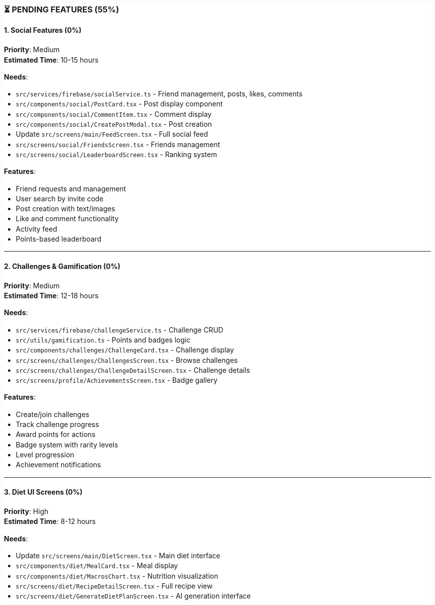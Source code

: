 
### ⏳ PENDING FEATURES (55%)

#### 1. Social Features (0%)
**Priority**: Medium  
**Estimated Time**: 10-15 hours

**Needs**:
- `src/services/firebase/socialService.ts` - Friend management, posts, likes, comments
- `src/components/social/PostCard.tsx` - Post display component
- `src/components/social/CommentItem.tsx` - Comment display
- `src/components/social/CreatePostModal.tsx` - Post creation
- Update `src/screens/main/FeedScreen.tsx` - Full social feed
- `src/screens/social/FriendsScreen.tsx` - Friends management
- `src/screens/social/LeaderboardScreen.tsx` - Ranking system

**Features**:
- Friend requests and management
- User search by invite code
- Post creation with text/images
- Like and comment functionality
- Activity feed
- Points-based leaderboard

---

#### 2. Challenges & Gamification (0%)
**Priority**: Medium  
**Estimated Time**: 12-18 hours

**Needs**:
- `src/services/firebase/challengeService.ts` - Challenge CRUD
- `src/utils/gamification.ts` - Points and badges logic
- `src/components/challenges/ChallengeCard.tsx` - Challenge display
- `src/screens/challenges/ChallengesScreen.tsx` - Browse challenges
- `src/screens/challenges/ChallengeDetailScreen.tsx` - Challenge details
- `src/screens/profile/AchievementsScreen.tsx` - Badge gallery

**Features**:
- Create/join challenges
- Track challenge progress
- Award points for actions
- Badge system with rarity levels
- Level progression
- Achievement notifications

---

#### 3. Diet UI Screens (0%)
**Priority**: High  
**Estimated Time**: 8-12 hours

**Needs**:
- Update `src/screens/main/DietScreen.tsx` - Main diet interface
- `src/components/diet/MealCard.tsx` - Meal display
- `src/components/diet/MacrosChart.tsx` - Nutrition visualization
- `src/screens/diet/RecipeDetailScreen.tsx` - Full recipe view
- `src/screens/diet/GenerateDietPlanScreen.tsx` - AI generation interface
